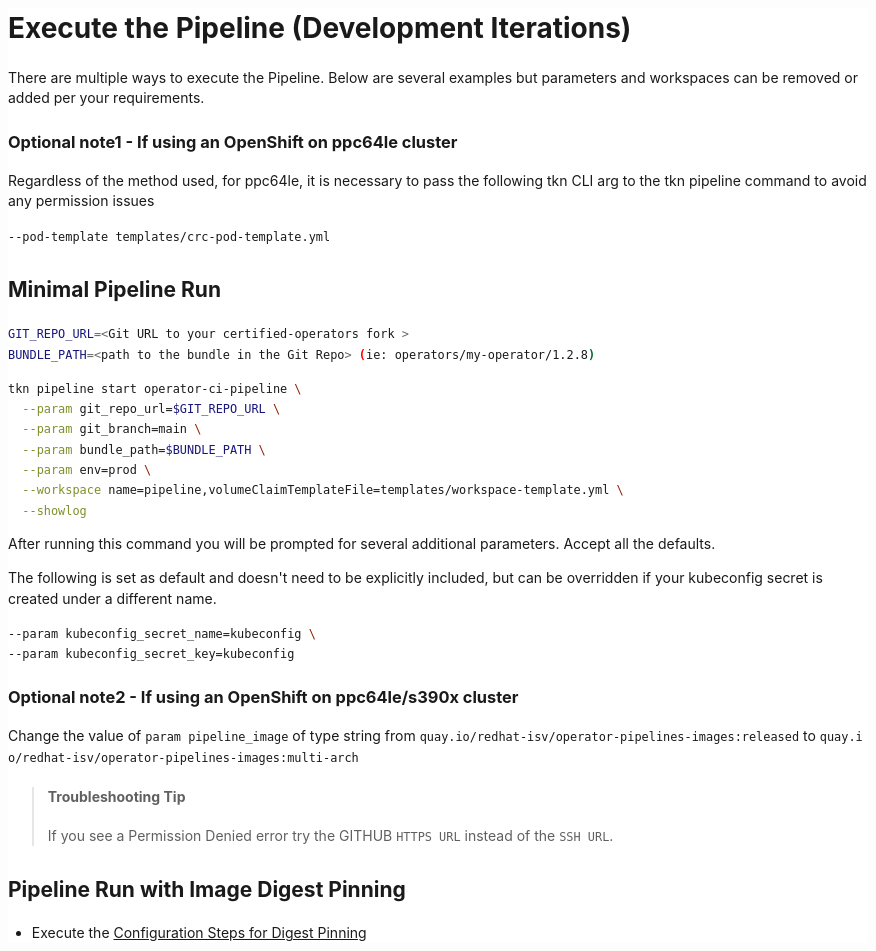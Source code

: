 



# <a id="execute-pipeline"></a>Execute the Pipeline (Development Iterations)
There are multiple ways to execute the Pipeline.  Below are several examples but parameters and workspaces can be removed or added per your requirements. 
### <a id="crc-pod-template"></a>Optional note1 - If using an OpenShift on ppc64le cluster
Regardless of the method used, for ppc64le, it is necessary to pass the following tkn CLI arg to the tkn pipeline command to avoid any permission issues
```bash
--pod-template templates/crc-pod-template.yml
```

## <a id="minimal-pipeline-run"></a>Minimal Pipeline Run

```bash
GIT_REPO_URL=<Git URL to your certified-operators fork >
BUNDLE_PATH=<path to the bundle in the Git Repo> (ie: operators/my-operator/1.2.8)
```

```bash
tkn pipeline start operator-ci-pipeline \
  --param git_repo_url=$GIT_REPO_URL \
  --param git_branch=main \
  --param bundle_path=$BUNDLE_PATH \
  --param env=prod \
  --workspace name=pipeline,volumeClaimTemplateFile=templates/workspace-template.yml \
  --showlog
```
After running this command you will be prompted for several additional parameters. Accept all the defaults. 

The following is set as default and doesn't need to be explicitly included, but can be overridden if your kubeconfig secret is created under a different name.
```bash
--param kubeconfig_secret_name=kubeconfig \
--param kubeconfig_secret_key=kubeconfig
```
### <a id="multi-arch-pipeline-img"></a>Optional note2 - If using an OpenShift on ppc64le/s390x cluster
Change the value of `param pipeline_image` of type string from `quay.io/redhat-isv/operator-pipelines-images:released` to `quay.io/redhat-isv/operator-pipelines-images:multi-arch`

> #### Troubleshooting Tip
>
> If you see a Permission Denied error try the GITHUB `HTTPS URL` instead of the `SSH URL`. 

## <a id="img-digest-pipeline-run"></a>Pipeline Run with Image Digest Pinning
* Execute the [Configuration Steps for Digest Pinning](#digest-pinning-config)
